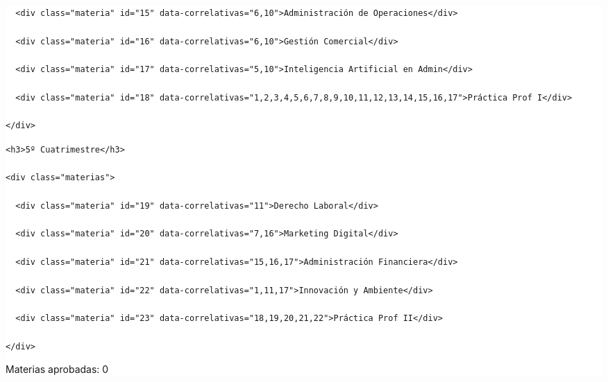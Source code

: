       <div class="materia" id="15" data-correlativas="6,10">Administración de Operaciones</div>

      <div class="materia" id="16" data-correlativas="6,10">Gestión Comercial</div>

      <div class="materia" id="17" data-correlativas="5,10">Inteligencia Artificial en Admin</div>

      <div class="materia" id="18" data-correlativas="1,2,3,4,5,6,7,8,9,10,11,12,13,14,15,16,17">Práctica Prof I</div>

    </div>

  </div>



  <div class="cuatrimestre">

    <h3>5º Cuatrimestre</h3>

    <div class="materias">

      <div class="materia" id="19" data-correlativas="11">Derecho Laboral</div>

      <div class="materia" id="20" data-correlativas="7,16">Marketing Digital</div>

      <div class="materia" id="21" data-correlativas="15,16,17">Administración Financiera</div>

      <div class="materia" id="22" data-correlativas="1,11,17">Innovación y Ambiente</div>

      <div class="materia" id="23" data-correlativas="18,19,20,21,22">Práctica Prof II</div>

    </div>

  </div>



  <div class="contador" id="contador">Materias aprobadas: 0</div>



  <script>

    const materias = document.querySelectorAll('.materia');

    const contador = document.getElementById('contador');



    function actualizarContador() {

      const aprobadas = document.querySelectorAll('.materia.aprobada').length;

      contador.textContent = `Materias aprobadas: ${aprobadas}`;

    }



    function actualizarCorrelativas() {

      materias.forEach(m => {

        const reqs = m.dataset.correlativas;

        if (reqs) {

          const ids = reqs.split(',');
